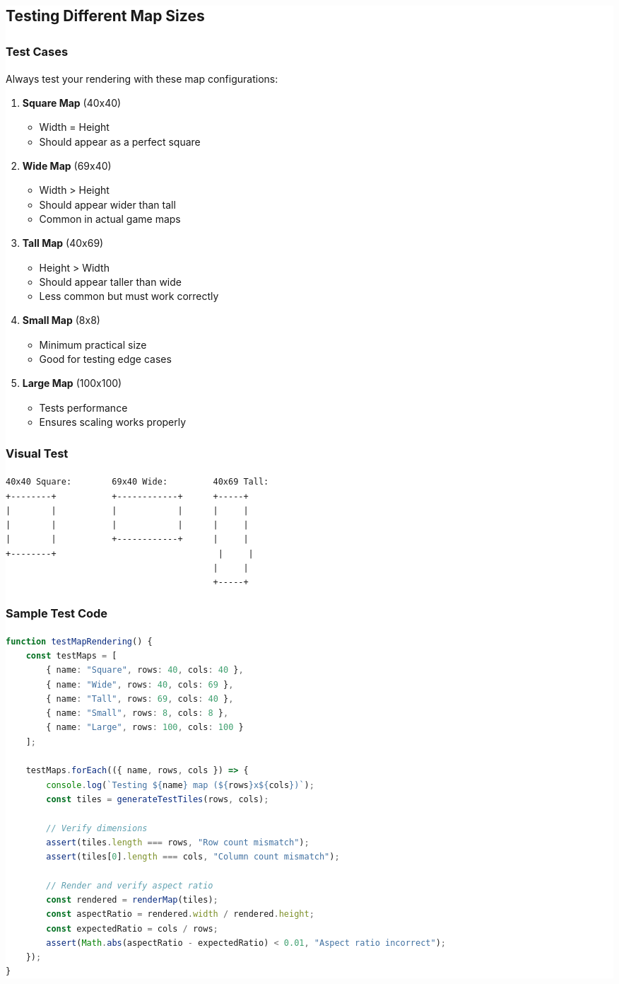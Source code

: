 ## Testing Different Map Sizes

### Test Cases
Always test your rendering with these map configurations:

1. **Square Map** (40x40)
   - Width = Height
   - Should appear as a perfect square

2. **Wide Map** (69x40)
   - Width > Height
   - Should appear wider than tall
   - Common in actual game maps

3. **Tall Map** (40x69)
   - Height > Width
   - Should appear taller than wide
   - Less common but must work correctly

4. **Small Map** (8x8)
   - Minimum practical size
   - Good for testing edge cases

5. **Large Map** (100x100)
   - Tests performance
   - Ensures scaling works properly

### Visual Test
```
40x40 Square:        69x40 Wide:         40x69 Tall:
+--------+           +------------+      +-----+
|        |           |            |      |     |
|        |           |            |      |     |
|        |           +------------+      |     |
+--------+                                |     |
                                         |     |
                                         +-----+
```

### Sample Test Code
```typescript
function testMapRendering() {
    const testMaps = [
        { name: "Square", rows: 40, cols: 40 },
        { name: "Wide", rows: 40, cols: 69 },
        { name: "Tall", rows: 69, cols: 40 },
        { name: "Small", rows: 8, cols: 8 },
        { name: "Large", rows: 100, cols: 100 }
    ];
    
    testMaps.forEach(({ name, rows, cols }) => {
        console.log(`Testing ${name} map (${rows}x${cols})`);
        const tiles = generateTestTiles(rows, cols);
        
        // Verify dimensions
        assert(tiles.length === rows, "Row count mismatch");
        assert(tiles[0].length === cols, "Column count mismatch");
        
        // Render and verify aspect ratio
        const rendered = renderMap(tiles);
        const aspectRatio = rendered.width / rendered.height;
        const expectedRatio = cols / rows;
        assert(Math.abs(aspectRatio - expectedRatio) < 0.01, "Aspect ratio incorrect");
    });
}
```